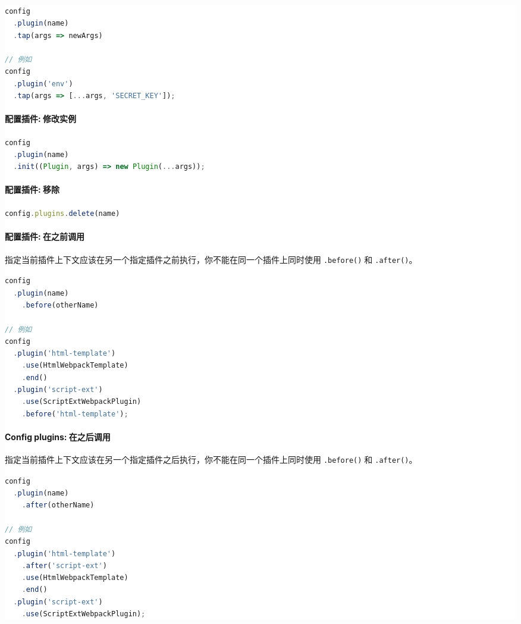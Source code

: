 ```js
config
  .plugin(name)
  .tap(args => newArgs)

// 例如
config
  .plugin('env')
  .tap(args => [...args, 'SECRET_KEY']);
```

#### 配置插件: 修改实例

```js
config
  .plugin(name)
  .init((Plugin, args) => new Plugin(...args));
```

#### 配置插件: 移除

```js
config.plugins.delete(name)
```

#### 配置插件: 在之前调用

指定当前插件上下文应该在另一个指定插件之前执行，你不能在同一个插件上同时使用 `.before()` 和 `.after()`。  

```js
config
  .plugin(name)
    .before(otherName)

// 例如
config
  .plugin('html-template')
    .use(HtmlWebpackTemplate)
    .end()
  .plugin('script-ext')
    .use(ScriptExtWebpackPlugin)
    .before('html-template');
```

#### Config plugins: 在之后调用

指定当前插件上下文应该在另一个指定插件之后执行，你不能在同一个插件上同时使用 `.before()` 和 `.after()`。  

```js
config
  .plugin(name)
    .after(otherName)

// 例如
config
  .plugin('html-template')
    .after('script-ext')
    .use(HtmlWebpackTemplate)
    .end()
  .plugin('script-ext')
    .use(ScriptExtWebpackPlugin);
```


  [key]: value,
[npm-image]: https://img.shields.io/npm/v/webpack-chain.svg
[npm-downloads]: https://img.shields.io/npm/dt/webpack-chain.svg
[npm-url]: https://www.npmjs.com/package/webpack-chain
[travis-image]: https://api.travis-ci.org/neutrinojs/webpack-chain.svg?branch=master
[travis-url]: https://travis-ci.org/neutrinojs/webpack-chain
